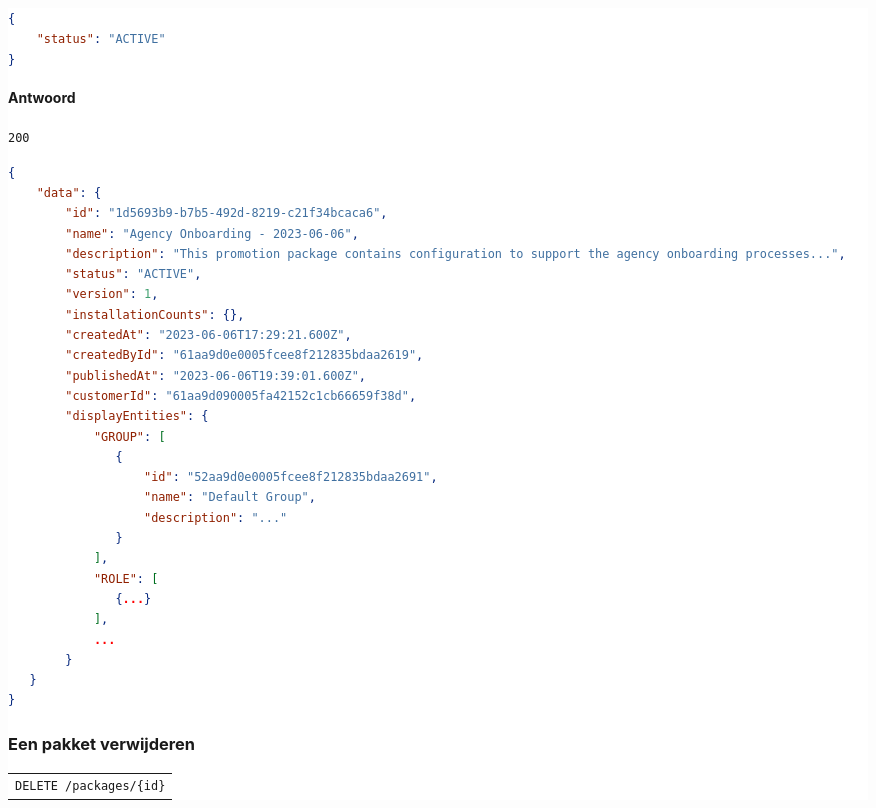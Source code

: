 ```json
{
    "status": "ACTIVE"
}
```

#### Antwoord

```
200
```

```json
{
    "data": {
        "id": "1d5693b9-b7b5-492d-8219-c21f34bcaca6",
        "name": "Agency Onboarding - 2023-06-06",
        "description": "This promotion package contains configuration to support the agency onboarding processes...",
        "status": "ACTIVE",
        "version": 1,
        "installationCounts": {},
        "createdAt": "2023-06-06T17:29:21.600Z",
        "createdById": "61aa9d0e0005fcee8f212835bdaa2619",
        "publishedAt": "2023-06-06T19:39:01.600Z",
        "customerId": "61aa9d090005fa42152c1cb66659f38d",
        "displayEntities": {
            "GROUP": [
               {
                   "id": "52aa9d0e0005fcee8f212835bdaa2691",
                   "name": "Default Group",
                   "description": "..."
               }
            ],
            "ROLE": [
               {...}
            ],
            ...
        }
   }
}
```

### Een pakket verwijderen

<table style="table-layout:auto"> 
 <col> 
 <tbody> 
  <tr> 
   <td><code>DELETE /packages/{id}</code></td> 
  </tr> 
  </tbody> 
</table>
